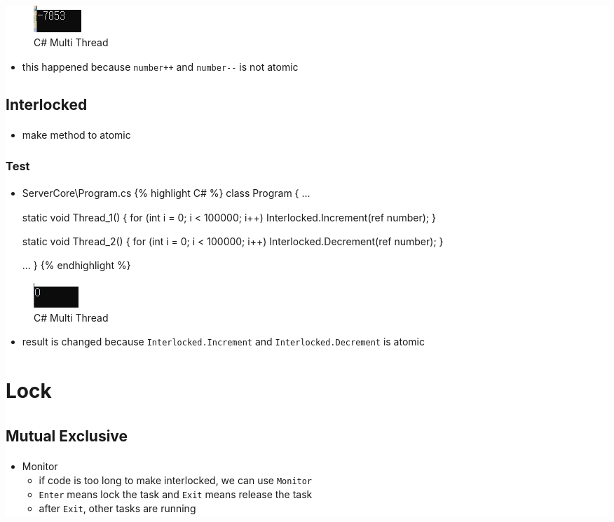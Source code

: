 <figure>
  <a href="/assets/img/posts/cshap_multi_thread/18.jpg"><img src="/assets/img/posts/cshap_multi_thread/18.jpg"></a>
	<figcaption>C# Multi Thread</figcaption>
</figure>

  - this happened because `number++` and `number--` is not atomic

## Interlocked
  - make method to atomic

### Test

* ServerCore\Program.cs
{% highlight C# %}
class Program
{
    ...

    static void Thread_1()
    {
        for (int i = 0; i < 100000; i++)
            Interlocked.Increment(ref number);
    }

    static void Thread_2()
    {
        for (int i = 0; i < 100000; i++)
            Interlocked.Decrement(ref number);
    }

    ...
}
{% endhighlight %}

<figure>
  <a href="/assets/img/posts/cshap_multi_thread/19.jpg"><img src="/assets/img/posts/cshap_multi_thread/19.jpg"></a>
	<figcaption>C# Multi Thread</figcaption>
</figure>

  - result is changed because `Interlocked.Increment` and `Interlocked.Decrement` is atomic

# Lock

## Mutual Exclusive

* Monitor
  - if code is too long to make interlocked, we can use `Monitor`
  - `Enter` means lock the task and `Exit` means release the task
  - after `Exit`, other tasks are running
